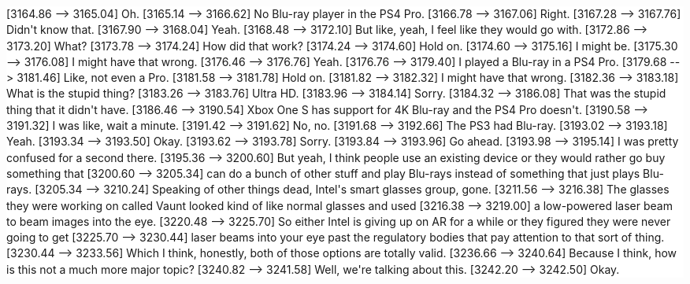 [3164.86 --> 3165.04]  Oh.
[3165.14 --> 3166.62]  No Blu-ray player in the PS4 Pro.
[3166.78 --> 3167.06]  Right.
[3167.28 --> 3167.76]  Didn't know that.
[3167.90 --> 3168.04]  Yeah.
[3168.48 --> 3172.10]  But like, yeah, I feel like they would go with.
[3172.86 --> 3173.20]  What?
[3173.78 --> 3174.24]  How did that work?
[3174.24 --> 3174.60]  Hold on.
[3174.60 --> 3175.16]  I might be.
[3175.30 --> 3176.08]  I might have that wrong.
[3176.46 --> 3176.76]  Yeah.
[3176.76 --> 3179.40]  I played a Blu-ray in a PS4 Pro.
[3179.68 --> 3181.46]  Like, not even a Pro.
[3181.58 --> 3181.78]  Hold on.
[3181.82 --> 3182.32]  I might have that wrong.
[3182.36 --> 3183.18]  What is the stupid thing?
[3183.26 --> 3183.76]  Ultra HD.
[3183.96 --> 3184.14]  Sorry.
[3184.32 --> 3186.08]  That was the stupid thing that it didn't have.
[3186.46 --> 3190.54]  Xbox One S has support for 4K Blu-ray and the PS4 Pro doesn't.
[3190.58 --> 3191.32]  I was like, wait a minute.
[3191.42 --> 3191.62]  No, no.
[3191.68 --> 3192.66]  The PS3 had Blu-ray.
[3193.02 --> 3193.18]  Yeah.
[3193.34 --> 3193.50]  Okay.
[3193.62 --> 3193.78]  Sorry.
[3193.84 --> 3193.96]  Go ahead.
[3193.98 --> 3195.14]  I was pretty confused for a second there.
[3195.36 --> 3200.60]  But yeah, I think people use an existing device or they would rather go buy something that
[3200.60 --> 3205.34]  can do a bunch of other stuff and play Blu-rays instead of something that just plays Blu-rays.
[3205.34 --> 3210.24]  Speaking of other things dead, Intel's smart glasses group, gone.
[3211.56 --> 3216.38]  The glasses they were working on called Vaunt looked kind of like normal glasses and used
[3216.38 --> 3219.00]  a low-powered laser beam to beam images into the eye.
[3220.48 --> 3225.70]  So either Intel is giving up on AR for a while or they figured they were never going to get
[3225.70 --> 3230.44]  laser beams into your eye past the regulatory bodies that pay attention to that sort of thing.
[3230.44 --> 3233.56]  Which I think, honestly, both of those options are totally valid.
[3236.66 --> 3240.64]  Because I think, how is this not a much more major topic?
[3240.82 --> 3241.58]  Well, we're talking about this.
[3242.20 --> 3242.50]  Okay.
